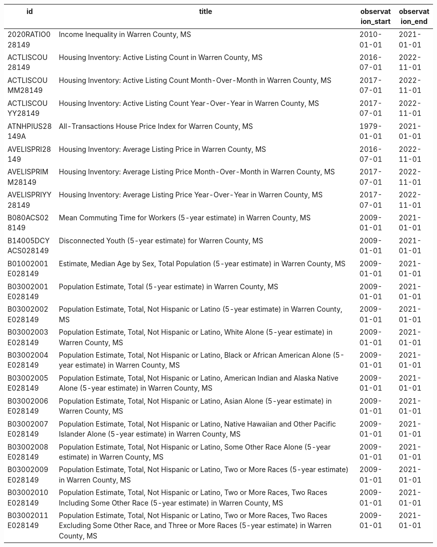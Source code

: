 | id                        | title                                                                                                                                                                      | observation_start   | observation_end   |
|---------------------------|----------------------------------------------------------------------------------------------------------------------------------------------------------------------------|---------------------|-------------------|
| 2020RATIO028149           | Income Inequality in Warren County, MS                                                                                                                                     | 2010-01-01          | 2021-01-01        |
| ACTLISCOU28149            | Housing Inventory: Active Listing Count in Warren County, MS                                                                                                               | 2016-07-01          | 2022-11-01        |
| ACTLISCOUMM28149          | Housing Inventory: Active Listing Count Month-Over-Month in Warren County, MS                                                                                              | 2017-07-01          | 2022-11-01        |
| ACTLISCOUYY28149          | Housing Inventory: Active Listing Count Year-Over-Year in Warren County, MS                                                                                                | 2017-07-01          | 2022-11-01        |
| ATNHPIUS28149A            | All-Transactions House Price Index for Warren County, MS                                                                                                                   | 1979-01-01          | 2021-01-01        |
| AVELISPRI28149            | Housing Inventory: Average Listing Price in Warren County, MS                                                                                                              | 2016-07-01          | 2022-11-01        |
| AVELISPRIMM28149          | Housing Inventory: Average Listing Price Month-Over-Month in Warren County, MS                                                                                             | 2017-07-01          | 2022-11-01        |
| AVELISPRIYY28149          | Housing Inventory: Average Listing Price Year-Over-Year in Warren County, MS                                                                                               | 2017-07-01          | 2022-11-01        |
| B080ACS028149             | Mean Commuting Time for Workers (5-year estimate) in Warren County, MS                                                                                                     | 2009-01-01          | 2021-01-01        |
| B14005DCYACS028149        | Disconnected Youth (5-year estimate) for Warren County, MS                                                                                                                 | 2009-01-01          | 2021-01-01        |
| B01002001E028149          | Estimate, Median Age by Sex, Total Population (5-year estimate) in Warren County, MS                                                                                       | 2009-01-01          | 2021-01-01        |
| B03002001E028149          | Population Estimate, Total (5-year estimate) in Warren County, MS                                                                                                          | 2009-01-01          | 2021-01-01        |
| B03002002E028149          | Population Estimate, Total, Not Hispanic or Latino (5-year estimate) in Warren County, MS                                                                                  | 2009-01-01          | 2021-01-01        |
| B03002003E028149          | Population Estimate, Total, Not Hispanic or Latino, White Alone (5-year estimate) in Warren County, MS                                                                     | 2009-01-01          | 2021-01-01        |
| B03002004E028149          | Population Estimate, Total, Not Hispanic or Latino, Black or African American Alone (5-year estimate) in Warren County, MS                                                 | 2009-01-01          | 2021-01-01        |
| B03002005E028149          | Population Estimate, Total, Not Hispanic or Latino, American Indian and Alaska Native Alone (5-year estimate) in Warren County, MS                                         | 2009-01-01          | 2021-01-01        |
| B03002006E028149          | Population Estimate, Total, Not Hispanic or Latino, Asian Alone (5-year estimate) in Warren County, MS                                                                     | 2009-01-01          | 2021-01-01        |
| B03002007E028149          | Population Estimate, Total, Not Hispanic or Latino, Native Hawaiian and Other Pacific Islander Alone (5-year estimate) in Warren County, MS                                | 2009-01-01          | 2021-01-01        |
| B03002008E028149          | Population Estimate, Total, Not Hispanic or Latino, Some Other Race Alone (5-year estimate) in Warren County, MS                                                           | 2009-01-01          | 2021-01-01        |
| B03002009E028149          | Population Estimate, Total, Not Hispanic or Latino, Two or More Races (5-year estimate) in Warren County, MS                                                               | 2009-01-01          | 2021-01-01        |
| B03002010E028149          | Population Estimate, Total, Not Hispanic or Latino, Two or More Races, Two Races Including Some Other Race (5-year estimate) in Warren County, MS                          | 2009-01-01          | 2021-01-01        |
| B03002011E028149          | Population Estimate, Total, Not Hispanic or Latino, Two or More Races, Two Races Excluding Some Other Race, and Three or More Races (5-year estimate) in Warren County, MS | 2009-01-01          | 2021-01-01        |